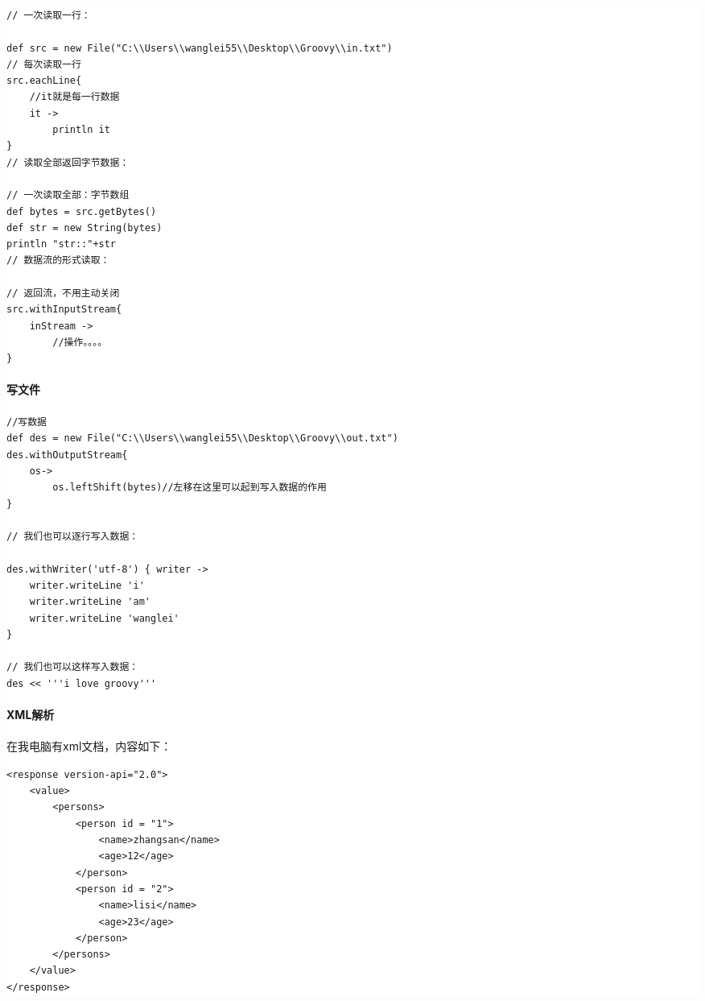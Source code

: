 ```
// 一次读取一行：

def src = new File("C:\\Users\\wanglei55\\Desktop\\Groovy\\in.txt")
// 每次读取一行
src.eachLine{
    //it就是每一行数据
    it ->
        println it
}
// 读取全部返回字节数据：

// 一次读取全部：字节数组
def bytes = src.getBytes()
def str = new String(bytes)
println "str::"+str
// 数据流的形式读取：

// 返回流，不用主动关闭
src.withInputStream{
    inStream ->
        //操作。。。。
}
```

#### **写文件**

```
//写数据
def des = new File("C:\\Users\\wanglei55\\Desktop\\Groovy\\out.txt")
des.withOutputStream{ 
    os->
        os.leftShift(bytes)//左移在这里可以起到写入数据的作用
}

// 我们也可以逐行写入数据：

des.withWriter('utf-8') { writer ->
    writer.writeLine 'i'
    writer.writeLine 'am'
    writer.writeLine 'wanglei'
}

// 我们也可以这样写入数据：
des << '''i love groovy'''
```

#### **XML解析**

在我电脑有xml文档，内容如下：
```
<response version-api="2.0">
    <value>
        <persons>
            <person id = "1">
                <name>zhangsan</name>
                <age>12</age>
            </person>
            <person id = "2">
                <name>lisi</name>
                <age>23</age>
            </person>
        </persons>
    </value>
</response>
```